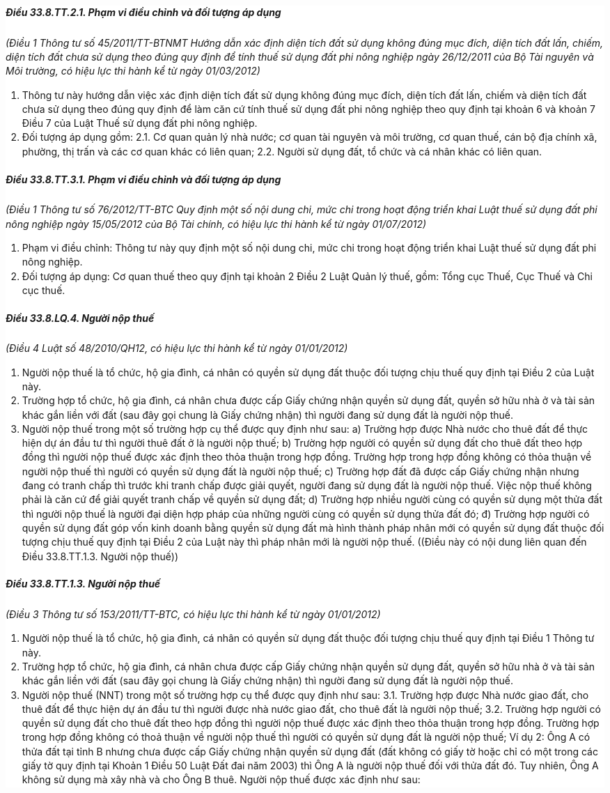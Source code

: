##### Điều 33.8.TT.2.1. Phạm vi điều chỉnh và đối tượng áp dụng
*(Điều 1 Thông tư số 45/2011/TT-BTNMT Hướng dẫn xác định diện tích đất sử dụng không đúng mục đích, diện tích đất lấn, chiếm, diện tích đất chưa sử dụng theo đúng quy định để tính thuế sử dụng đất phi nông nghiệp ngày 26/12/2011 của Bộ Tài nguyên và Môi trường, có hiệu lực thi hành kể từ ngày 01/03/2012)*
1. Thông tư này hướng dẫn việc xác định diện tích đất sử dụng không đúng mục đích, diện tích đất lấn, chiếm và diện tích đất chưa sử dụng theo đúng quy định để làm căn cứ tính thuế sử dụng đất phi nông nghiệp theo quy định tại khoản 6 và khoản 7 Điều 7 của Luật Thuế sử dụng đất phi nông nghiệp.
2. Đối tượng áp dụng gồm:
2.1. Cơ quan quản lý nhà nước; cơ quan tài nguyên và môi trường, cơ quan thuế, cán bộ địa chính xã, phường, thị trấn và các cơ quan khác có liên quan;
2.2. Người sử dụng đất, tổ chức và cá nhân khác có liên quan.

##### Điều 33.8.TT.3.1. Phạm vi điều chỉnh và đối tượng áp dụng
*(Điều 1 Thông tư số 76/2012/TT-BTC Quy định một số nội dung chi, mức chi trong hoạt động triển khai Luật thuế sử dụng đất phi nông nghiệp ngày 15/05/2012 của Bộ Tài chính, có hiệu lực thi hành kể từ ngày 01/07/2012)*
1. Phạm vi điều chỉnh: Thông tư này quy định một số nội dung chi, mức chi trong hoạt động triển khai Luật thuế sử dụng đất phi nông nghiệp.
2. Đối tượng áp dụng: Cơ quan thuế theo quy định tại khoản 2 Điều 2 Luật Quản lý thuế, gồm: Tổng cục Thuế, Cục Thuế và Chi cục thuế.

##### Điều 33.8.LQ.4. Người nộp thuế
*(Điều 4 Luật số 48/2010/QH12, có hiệu lực thi hành kể từ ngày 01/01/2012)*
1. Người nộp thuế là tổ chức, hộ gia đình, cá nhân có quyền sử dụng đất thuộc đối tượng chịu thuế quy định tại Điều 2 của Luật này.
2. Trường hợp tổ chức, hộ gia đình, cá nhân chưa được cấp Giấy chứng nhận quyền sử dụng đất, quyền sở hữu nhà ở và tài sản khác gắn liền với đất (sau đây gọi chung là Giấy chứng nhận) thì người đang sử dụng đất là người nộp thuế.
3. Người nộp thuế trong một số trường hợp cụ thể được quy định như sau:
a) Trường hợp được Nhà nước cho thuê đất để thực hiện dự án đầu tư thì người thuê đất ở là người nộp thuế;
b) Trường hợp người có quyền sử dụng đất cho thuê đất theo hợp đồng thì người nộp thuế được xác định theo thỏa thuận trong hợp đồng. Trường hợp trong hợp đồng không có thỏa thuận về người nộp thuế thì người có quyền sử dụng đất là người nộp thuế;
c) Trường hợp đất đã được cấp Giấy chứng nhận nhưng đang có tranh chấp thì trước khi tranh chấp được giải quyết, người đang sử dụng đất là người nộp thuế. Việc nộp thuế không phải là căn cứ để giải quyết tranh chấp về quyền sử dụng đất;
d) Trường hợp nhiều người cùng có quyền sử dụng một thửa đất thì người nộp thuế là người đại diện hợp pháp của những người cùng có quyền sử dụng thửa đất đó;
đ) Trường hợp người có quyền sử dụng đất góp vốn kinh doanh bằng quyền sử dụng đất mà hình thành pháp nhân mới có quyền sử dụng đất thuộc đối tượng chịu thuế quy định tại Điều 2 của Luật này thì pháp nhân mới là người nộp thuế.
((Điều này có nội dung liên quan đến Điều 33.8.TT.1.3. Người nộp thuế))

##### Điều 33.8.TT.1.3. Người nộp thuế
*(Điều 3 Thông tư số 153/2011/TT-BTC, có hiệu lực thi hành kể từ ngày 01/01/2012)*
1. Người nộp thuế là tổ chức, hộ gia đình, cá nhân có quyền sử dụng đất thuộc đối tượng chịu thuế quy định tại Điều 1 Thông tư này.
2. Trường hợp tổ chức, hộ gia đình, cá nhân chưa được cấp Giấy chứng nhận quyền sử dụng đất, quyền sở hữu nhà ở và tài sản khác gắn liền với đất (sau đây gọi chung là Giấy chứng nhận) thì người đang sử dụng đất là người nộp thuế.
3. Người nộp thuế (NNT) trong một số trường hợp cụ thể được quy định như sau:
3.1. Trường hợp được Nhà nước giao đất, cho thuê đất để thực hiện dự án đầu tư thì người được nhà nước giao đất, cho thuê đất là người nộp thuế;
3.2. Trường hợp người có quyền sử dụng đất cho thuê đất theo hợp đồng thì người nộp thuế được xác định theo thỏa thuận trong hợp đồng. Trường hợp trong hợp đồng không có thoả thuận về người nộp thuế thì người có quyền sử dụng đất là người nộp thuế;
Ví dụ 2: Ông A có thửa đất tại tỉnh B nhưng chưa được cấp Giấy chứng nhận quyền sử dụng đất (đất không có giấy tờ hoặc chỉ có một trong các giấy tờ quy định tại Khoản 1 Điều 50 Luật Đất đai năm 2003) thì Ông A là người nộp thuế đối với thửa đất đó. Tuy nhiên, Ông A không sử dụng mà xây nhà và cho Ông B thuê. Người nộp thuế được xác định như sau: